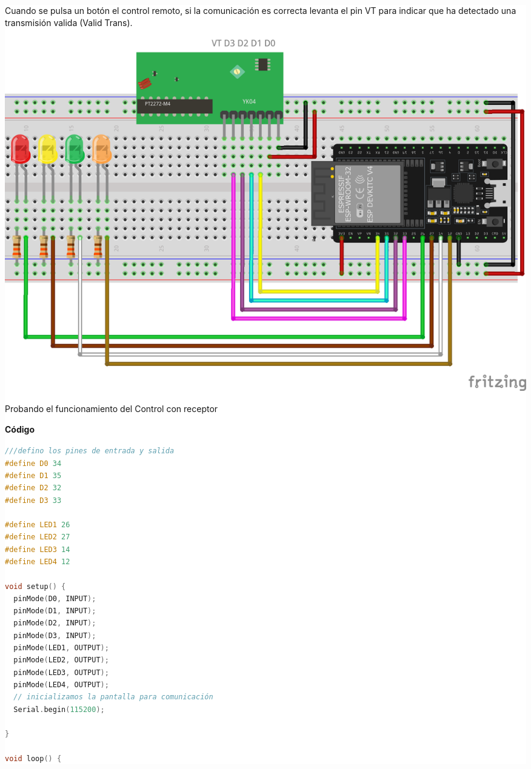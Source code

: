 Cuando se pulsa un botón el control remoto, si la comunicación es correcta levanta el pin VT para indicar que ha detectado una transmisión valida (Valid Trans).

![RF](../assets/schematic/rf_01.png)

Probando el funcionamiento del Control con receptor

**Código**

```C
///defino los pines de entrada y salida
#define D0 34
#define D1 35
#define D2 32
#define D3 33

#define LED1 26
#define LED2 27
#define LED3 14
#define LED4 12

void setup() {
  pinMode(D0, INPUT);
  pinMode(D1, INPUT);
  pinMode(D2, INPUT);
  pinMode(D3, INPUT);
  pinMode(LED1, OUTPUT);
  pinMode(LED2, OUTPUT);
  pinMode(LED3, OUTPUT);
  pinMode(LED4, OUTPUT);
  // inicializamos la pantalla para comunicación
  Serial.begin(115200);

}

void loop() {
```